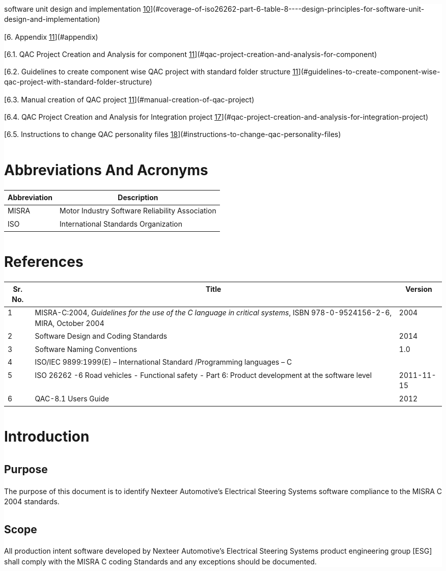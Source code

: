software unit design and implementation
[10](#coverage-of-iso26262-part-6-table-8----design-principles-for-software-unit-design-and-implementation)](#coverage-of-iso26262-part-6-table-8----design-principles-for-software-unit-design-and-implementation)

[6. Appendix [11](#appendix)](#appendix)

[6.1. QAC Project Creation and Analysis for component
[11](#qac-project-creation-and-analysis-for-component)](#qac-project-creation-and-analysis-for-component)

[6.2. Guidelines to create component wise QAC project with standard
folder structure
[11](#guidelines-to-create-component-wise-qac-project-with-standard-folder-structure)](#guidelines-to-create-component-wise-qac-project-with-standard-folder-structure)

[6.3. Manual creation of QAC project
[11](#manual-creation-of-qac-project)](#manual-creation-of-qac-project)

[6.4. QAC Project Creation and Analysis for Integration project
[17](#qac-project-creation-and-analysis-for-integration-project)](#qac-project-creation-and-analysis-for-integration-project)

[6.5. Instructions to change QAC personality files
[18](#instructions-to-change-qac-personality-files)](#instructions-to-change-qac-personality-files)

# Abbreviations And Acronyms

| Abbreviation | Description                                     |
|--------------|-------------------------------------------------|
| MISRA        | Motor Industry Software Reliability Association |
| ISO          | International Standards Organization            |

# References

| Sr. No. | Title                                                                                                                    | Version    |
|-------|--------------------------------------------------------|---------|
| 1       | MISRA-C:2004, *Guidelines for the use of the C language in critical systems*, ISBN 978-0-9524156-2-6, MIRA, October 2004 | 2004       |
| 2       | Software Design and Coding Standards                                                                                     | 2014       |
| 3       | Software Naming Conventions                                                                                              | 1.0        |
| 4       | ISO/IEC 9899:1999(E) – International Standard /Programming languages – C                                                 |            |
| 5       | ISO 26262 -6 Road vehicles - Functional safety - Part 6: Product development at the software level                       | 2011-11-15 |
| 6       | QAC-8.1 Users Guide                                                                                                      | 2012       |

# Introduction

## Purpose

The purpose of this document is to identify Nexteer Automotive’s
Electrical Steering Systems software compliance to the MISRA C 2004
standards.

## Scope

All production intent software developed by Nexteer Automotive’s
Electrical Steering Systems product engineering group \[ESG\] shall
comply with the MISRA C coding Standards and any exceptions should be
documented.